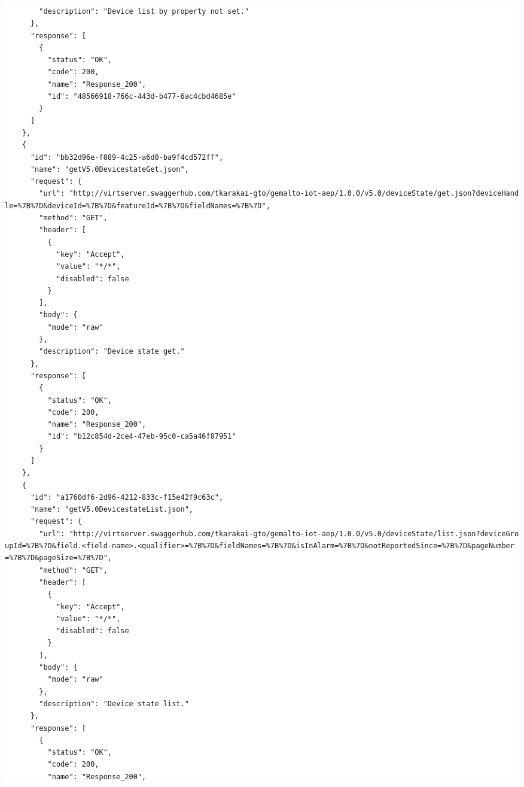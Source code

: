             "description": "Device list by property not set."
          },
          "response": [
            {
              "status": "OK",
              "code": 200,
              "name": "Response_200",
              "id": "48566918-766c-443d-b477-6ac4cbd4685e"
            }
          ]
        },
        {
          "id": "bb32d96e-f089-4c25-a6d0-ba9f4cd572ff",
          "name": "getV5.0DevicestateGet.json",
          "request": {
            "url": "http://virtserver.swaggerhub.com/tkarakai-gto/gemalto-iot-aep/1.0.0/v5.0/deviceState/get.json?deviceHandle=%7B%7D&deviceId=%7B%7D&featureId=%7B%7D&fieldNames=%7B%7D",
            "method": "GET",
            "header": [
              {
                "key": "Accept",
                "value": "*/*",
                "disabled": false
              }
            ],
            "body": {
              "mode": "raw"
            },
            "description": "Device state get."
          },
          "response": [
            {
              "status": "OK",
              "code": 200,
              "name": "Response_200",
              "id": "b12c854d-2ce4-47eb-95c0-ca5a46f87951"
            }
          ]
        },
        {
          "id": "a1760df6-2d96-4212-833c-f15e42f9c63c",
          "name": "getV5.0DevicestateList.json",
          "request": {
            "url": "http://virtserver.swaggerhub.com/tkarakai-gto/gemalto-iot-aep/1.0.0/v5.0/deviceState/list.json?deviceGroupId=%7B%7D&field.<field-name>.<qualifier>=%7B%7D&fieldNames=%7B%7D&isInAlarm=%7B%7D&notReportedSince=%7B%7D&pageNumber=%7B%7D&pageSize=%7B%7D",
            "method": "GET",
            "header": [
              {
                "key": "Accept",
                "value": "*/*",
                "disabled": false
              }
            ],
            "body": {
              "mode": "raw"
            },
            "description": "Device state list."
          },
          "response": [
            {
              "status": "OK",
              "code": 200,
              "name": "Response_200",